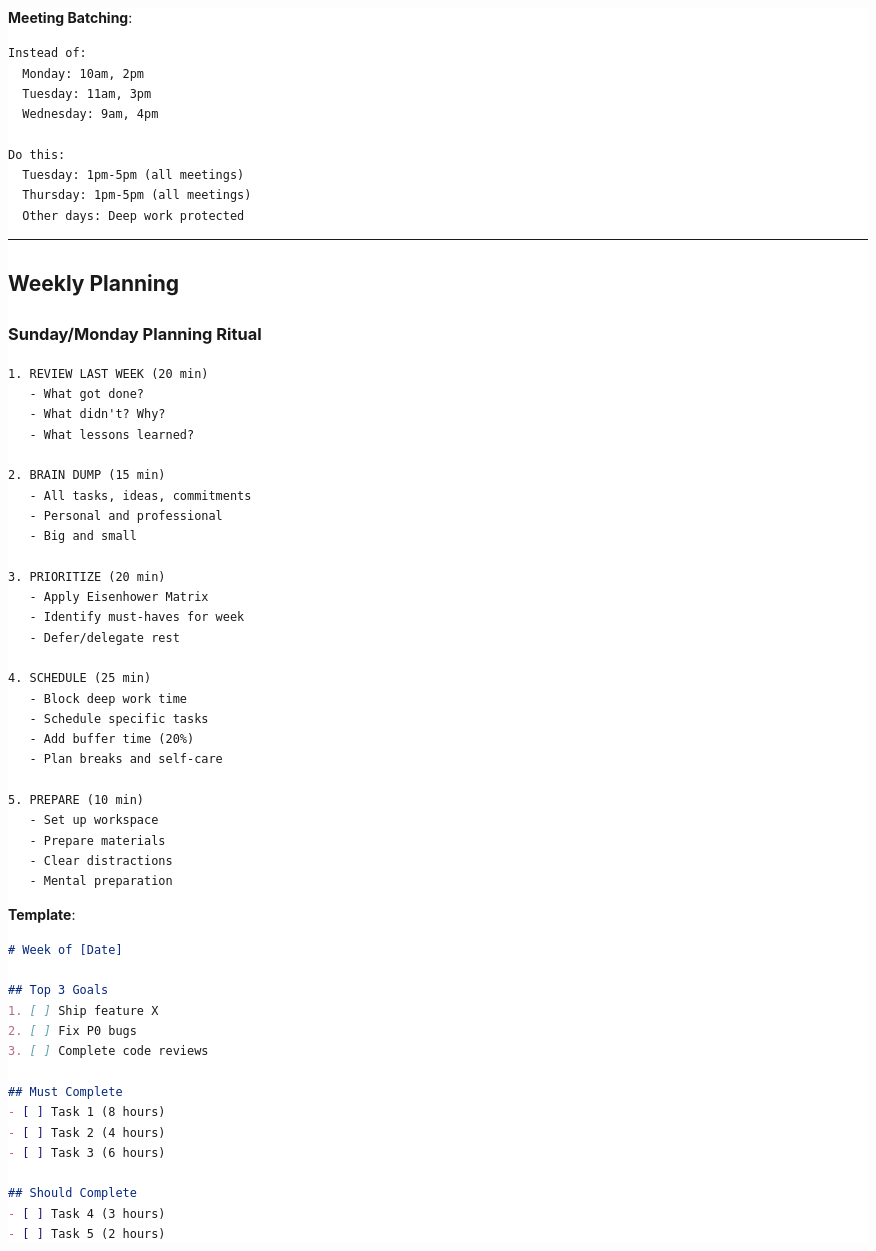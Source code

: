 **Meeting Batching**:
```
Instead of:
  Monday: 10am, 2pm
  Tuesday: 11am, 3pm
  Wednesday: 9am, 4pm

Do this:
  Tuesday: 1pm-5pm (all meetings)
  Thursday: 1pm-5pm (all meetings)
  Other days: Deep work protected
```

---

## Weekly Planning

### Sunday/Monday Planning Ritual

```
1. REVIEW LAST WEEK (20 min)
   - What got done?
   - What didn't? Why?
   - What lessons learned?

2. BRAIN DUMP (15 min)
   - All tasks, ideas, commitments
   - Personal and professional
   - Big and small

3. PRIORITIZE (20 min)
   - Apply Eisenhower Matrix
   - Identify must-haves for week
   - Defer/delegate rest

4. SCHEDULE (25 min)
   - Block deep work time
   - Schedule specific tasks
   - Add buffer time (20%)
   - Plan breaks and self-care

5. PREPARE (10 min)
   - Set up workspace
   - Prepare materials
   - Clear distractions
   - Mental preparation
```

**Template**:
```markdown
# Week of [Date]

## Top 3 Goals
1. [ ] Ship feature X
2. [ ] Fix P0 bugs
3. [ ] Complete code reviews

## Must Complete
- [ ] Task 1 (8 hours)
- [ ] Task 2 (4 hours)
- [ ] Task 3 (6 hours)

## Should Complete
- [ ] Task 4 (3 hours)
- [ ] Task 5 (2 hours)
```